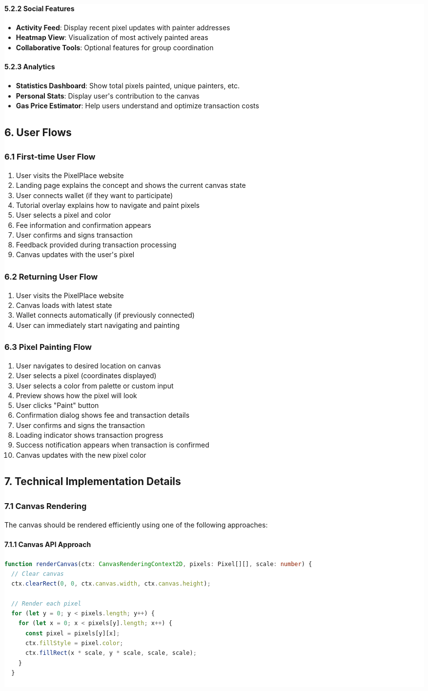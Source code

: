 #### 5.2.2 Social Features
- **Activity Feed**: Display recent pixel updates with painter addresses
- **Heatmap View**: Visualization of most actively painted areas
- **Collaborative Tools**: Optional features for group coordination

#### 5.2.3 Analytics
- **Statistics Dashboard**: Show total pixels painted, unique painters, etc.
- **Personal Stats**: Display user's contribution to the canvas
- **Gas Price Estimator**: Help users understand and optimize transaction costs

## 6. User Flows

### 6.1 First-time User Flow
1. User visits the PixelPlace website
2. Landing page explains the concept and shows the current canvas state
3. User connects wallet (if they want to participate)
4. Tutorial overlay explains how to navigate and paint pixels
5. User selects a pixel and color
6. Fee information and confirmation appears
7. User confirms and signs transaction
8. Feedback provided during transaction processing
9. Canvas updates with the user's pixel

### 6.2 Returning User Flow
1. User visits the PixelPlace website
2. Canvas loads with latest state
3. Wallet connects automatically (if previously connected)
4. User can immediately start navigating and painting

### 6.3 Pixel Painting Flow
1. User navigates to desired location on canvas
2. User selects a pixel (coordinates displayed)
3. User selects a color from palette or custom input
4. Preview shows how the pixel will look
5. User clicks "Paint" button
6. Confirmation dialog shows fee and transaction details
7. User confirms and signs the transaction
8. Loading indicator shows transaction progress
9. Success notification appears when transaction is confirmed
10. Canvas updates with the new pixel color

## 7. Technical Implementation Details

### 7.1 Canvas Rendering

The canvas should be rendered efficiently using one of the following approaches:

#### 7.1.1 Canvas API Approach
```typescript
function renderCanvas(ctx: CanvasRenderingContext2D, pixels: Pixel[][], scale: number) {
  // Clear canvas
  ctx.clearRect(0, 0, ctx.canvas.width, ctx.canvas.height);
  
  // Render each pixel
  for (let y = 0; y < pixels.length; y++) {
    for (let x = 0; x < pixels[y].length; x++) {
      const pixel = pixels[y][x];
      ctx.fillStyle = pixel.color;
      ctx.fillRect(x * scale, y * scale, scale, scale);
    }
  }
  
```